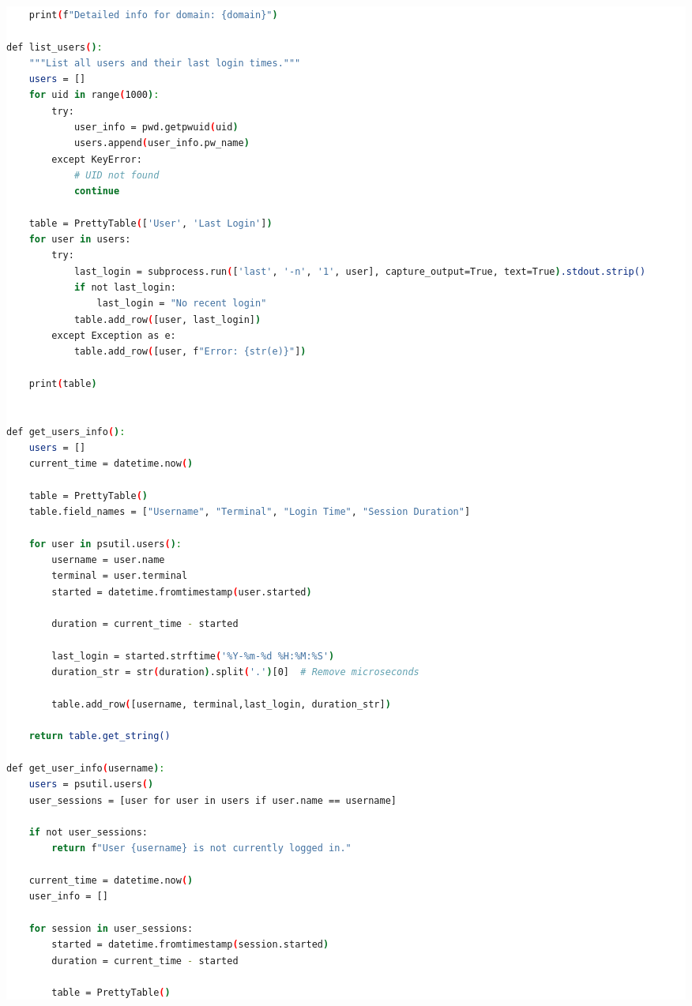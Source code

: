 ```bash
    print(f"Detailed info for domain: {domain}")

def list_users():
    """List all users and their last login times."""
    users = []
    for uid in range(1000):
        try:
            user_info = pwd.getpwuid(uid)
            users.append(user_info.pw_name)
        except KeyError:
            # UID not found
            continue
    
    table = PrettyTable(['User', 'Last Login'])
    for user in users:
        try:
            last_login = subprocess.run(['last', '-n', '1', user], capture_output=True, text=True).stdout.strip()
            if not last_login:
                last_login = "No recent login"
            table.add_row([user, last_login])
        except Exception as e:
            table.add_row([user, f"Error: {str(e)}"])
    
    print(table)


def get_users_info():
    users = []
    current_time = datetime.now()
    
    table = PrettyTable()
    table.field_names = ["Username", "Terminal", "Login Time", "Session Duration"]
    
    for user in psutil.users():
        username = user.name
        terminal = user.terminal
        started = datetime.fromtimestamp(user.started)
        
        duration = current_time - started
        
        last_login = started.strftime('%Y-%m-%d %H:%M:%S')
        duration_str = str(duration).split('.')[0]  # Remove microseconds
        
        table.add_row([username, terminal,last_login, duration_str])
    
    return table.get_string()

def get_user_info(username):
    users = psutil.users()
    user_sessions = [user for user in users if user.name == username]
    
    if not user_sessions:
        return f"User {username} is not currently logged in."
    
    current_time = datetime.now()
    user_info = []
    
    for session in user_sessions:
        started = datetime.fromtimestamp(session.started)
        duration = current_time - started
        
        table = PrettyTable()
```